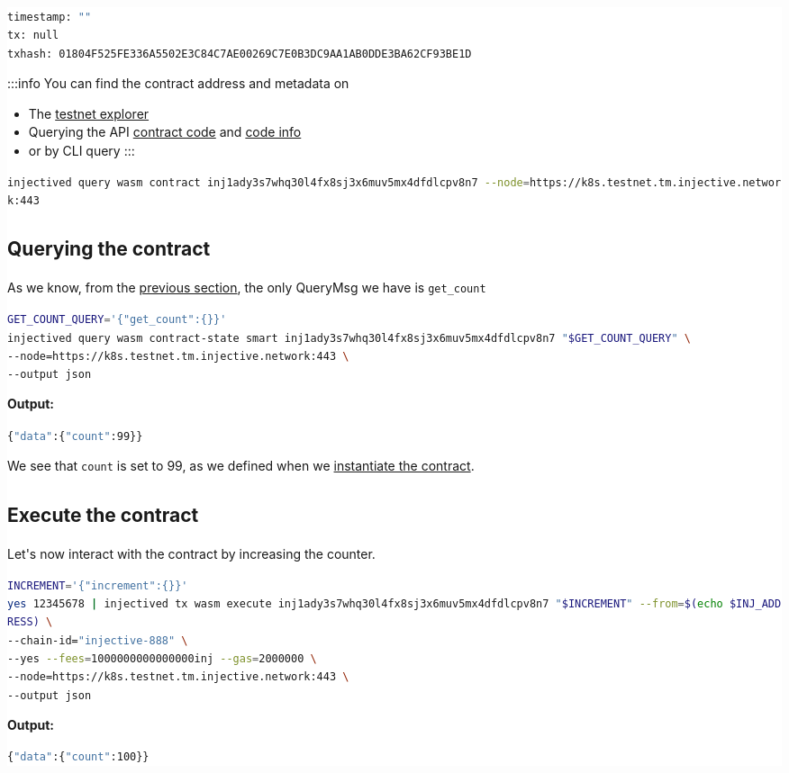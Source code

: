 ```bash
timestamp: ""
tx: null
txhash: 01804F525FE336A5502E3C84C7AE00269C7E0B3DC9AA1AB0DDE3BA62CF93BE1D
```

:::info
You can find the contract address and metadata on 
- The [testnet explorer](https://testnet.explorer.injective.network/contracts/) 
- Querying the API [contract code](https://k8s.testnet.lcd.injective.network/swagger/#/Query/ContractsByCode) and [code info](https://k8s.testnet.lcd.injective.network/swagger/#/Query/ContractInfo) 
- or by CLI query 
:::

```bash
injectived query wasm contract inj1ady3s7whq30l4fx8sj3x6muv5mx4dfdlcpv8n7 --node=https://k8s.testnet.tm.injective.network:443
```

## Querying the contract

As we know, from the [previous section](Your_fist_contract_on_injective#querymsg), the only QueryMsg we have is `get_count`

```bash
GET_COUNT_QUERY='{"get_count":{}}'
injectived query wasm contract-state smart inj1ady3s7whq30l4fx8sj3x6muv5mx4dfdlcpv8n7 "$GET_COUNT_QUERY" \
--node=https://k8s.testnet.tm.injective.network:443 \
--output json
```

**Output:**    
```bash
{"data":{"count":99}}
```

We see that `count` is set to 99, as we defined when we [instantiate the contract](Your_fist_contract_on_injective#instantiate-the-contract). 

## Execute the contract

Let's now interact with the contract by increasing the counter.

```bash
INCREMENT='{"increment":{}}'
yes 12345678 | injectived tx wasm execute inj1ady3s7whq30l4fx8sj3x6muv5mx4dfdlcpv8n7 "$INCREMENT" --from=$(echo $INJ_ADDRESS) \
--chain-id="injective-888" \
--yes --fees=1000000000000000inj --gas=2000000 \
--node=https://k8s.testnet.tm.injective.network:443 \
--output json
```

**Output:**    
```bash
{"data":{"count":100}}
```

